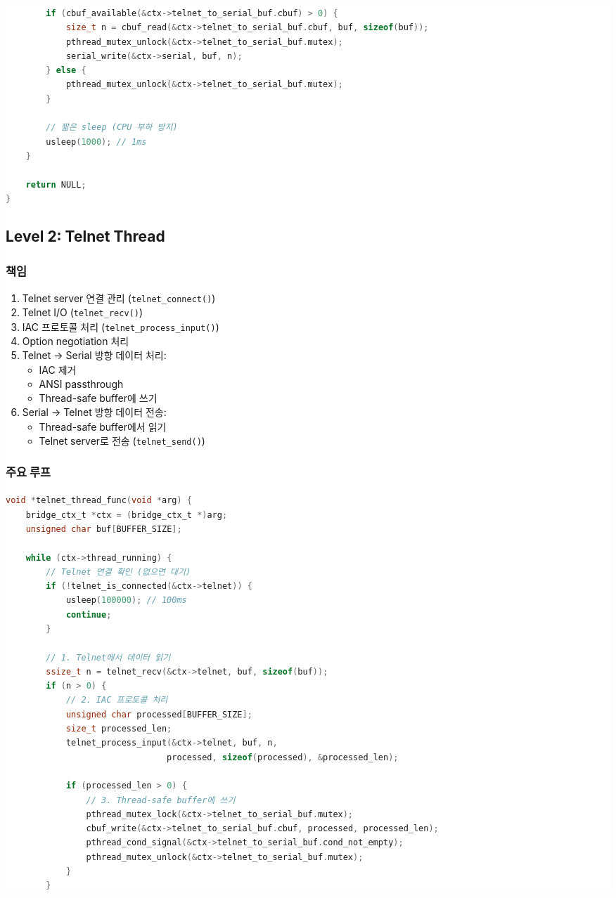```c
        if (cbuf_available(&ctx->telnet_to_serial_buf.cbuf) > 0) {
            size_t n = cbuf_read(&ctx->telnet_to_serial_buf.cbuf, buf, sizeof(buf));
            pthread_mutex_unlock(&ctx->telnet_to_serial_buf.mutex);
            serial_write(&ctx->serial, buf, n);
        } else {
            pthread_mutex_unlock(&ctx->telnet_to_serial_buf.mutex);
        }

        // 짧은 sleep (CPU 부하 방지)
        usleep(1000); // 1ms
    }

    return NULL;
}
```

## Level 2: Telnet Thread

### 책임

1. Telnet server 연결 관리 (`telnet_connect()`)
2. Telnet I/O (`telnet_recv()`)
3. IAC 프로토콜 처리 (`telnet_process_input()`)
4. Option negotiation 처리
5. Telnet → Serial 방향 데이터 처리:
   - IAC 제거
   - ANSI passthrough
   - Thread-safe buffer에 쓰기
6. Serial → Telnet 방향 데이터 전송:
   - Thread-safe buffer에서 읽기
   - Telnet server로 전송 (`telnet_send()`)

### 주요 루프

```c
void *telnet_thread_func(void *arg) {
    bridge_ctx_t *ctx = (bridge_ctx_t *)arg;
    unsigned char buf[BUFFER_SIZE];

    while (ctx->thread_running) {
        // Telnet 연결 확인 (없으면 대기)
        if (!telnet_is_connected(&ctx->telnet)) {
            usleep(100000); // 100ms
            continue;
        }

        // 1. Telnet에서 데이터 읽기
        ssize_t n = telnet_recv(&ctx->telnet, buf, sizeof(buf));
        if (n > 0) {
            // 2. IAC 프로토콜 처리
            unsigned char processed[BUFFER_SIZE];
            size_t processed_len;
            telnet_process_input(&ctx->telnet, buf, n,
                                processed, sizeof(processed), &processed_len);

            if (processed_len > 0) {
                // 3. Thread-safe buffer에 쓰기
                pthread_mutex_lock(&ctx->telnet_to_serial_buf.mutex);
                cbuf_write(&ctx->telnet_to_serial_buf.cbuf, processed, processed_len);
                pthread_cond_signal(&ctx->telnet_to_serial_buf.cond_not_empty);
                pthread_mutex_unlock(&ctx->telnet_to_serial_buf.mutex);
            }
        }
```